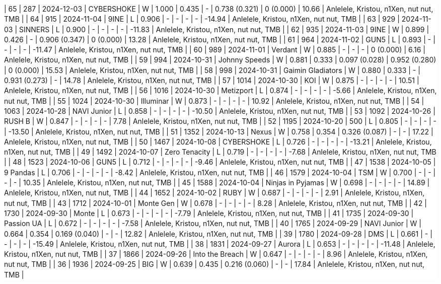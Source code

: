 |           65 |      287 | 2024-12-03 | CYBERSHOKE        | W   | 1.000      | 0.435        | -                | 0.738 (0.321)    | 0 (0.000) |    10.66 | Anlelele, Kristou, n1Xen, nut nut, TMB    |
|           64 |      915 | 2024-11-04 | 9INE              | L   | 0.906      | -            | -                | -                | -         |   -14.94 | Anlelele, Kristou, n1Xen, nut nut, TMB    |
|           63 |      929 | 2024-11-03 | SINNERS           | L   | 0.900      | -            | -                | -                | -         |   -11.83 | Anlelele, Kristou, n1Xen, nut nut, TMB    |
|           62 |      935 | 2024-11-03 | 9INE              | W   | 0.899      | 0.426        | -                | 0.906 (0.347)    | 0 (0.000) |    13.28 | Anlelele, Kristou, n1Xen, nut nut, TMB    |
|           61 |      964 | 2024-11-02 | GUN5              | L   | 0.893      | -            | -                | -                | -         |   -11.47 | Anlelele, Kristou, n1Xen, nut nut, TMB    |
|           60 |      989 | 2024-11-01 | Verdant           | W   | 0.885      | -            | -                | -                | 0 (0.000) |     6.16 | Anlelele, Kristou, n1Xen, nut nut, TMB    |
|           59 |      994 | 2024-10-31 | Johnny Speeds     | W   | 0.881      | 0.333        | 0.097 (0.028)    | 0.952 (0.280)    | 0 (0.000) |    15.53 | Anlelele, Kristou, n1Xen, nut nut, TMB    |
|           58 |      998 | 2024-10-31 | Gaimin Gladiators | W   | 0.880      | 0.333        | -                | 0.931 (0.273)    | -         |    14.78 | Anlelele, Kristou, n1Xen, nut nut, TMB    |
|           57 |     1014 | 2024-10-30 | KOI               | W   | 0.875      | -            | -                | -                | -         |    10.51 | Anlelele, Kristou, n1Xen, nut nut, TMB    |
|           56 |     1016 | 2024-10-30 | Metizport         | L   | 0.874      | -            | -                | -                | -         |    -5.66 | Anlelele, Kristou, n1Xen, nut nut, TMB    |
|           55 |     1024 | 2024-10-30 | Illuminar         | W   | 0.873      | -            | -                | -                | -         |    10.92 | Anlelele, Kristou, n1Xen, nut nut, TMB    |
|           54 |     1063 | 2024-10-28 | NAVI Junior       | L   | 0.858      | -            | -                | -                | -         |   -10.50 | Anlelele, Kristou, n1Xen, nut nut, TMB    |
|           53 |     1092 | 2024-10-26 | RUSH B            | W   | 0.847      | -            | -                | -                | -         |     7.78 | Anlelele, Kristou, n1Xen, nut nut, TMB    |
|           52 |     1195 | 2024-10-20 | 500               | L   | 0.805      | -            | -                | -                | -         |   -13.50 | Anlelele, Kristou, n1Xen, nut nut, TMB    |
|           51 |     1352 | 2024-10-13 | Nexus             | W   | 0.758      | 0.354        | 0.326 (0.087)    | -                | -         |    17.22 | Anlelele, Kristou, n1Xen, nut nut, TMB    |
|           50 |     1467 | 2024-10-08 | CYBERSHOKE        | L   | 0.726      | -            | -                | -                | -         |   -13.21 | Anlelele, Kristou, n1Xen, nut nut, TMB    |
|           49 |     1492 | 2024-10-07 | Zero Tenacity     | L   | 0.719      | -            | -                | -                | -         |    -7.68 | Anlelele, Kristou, n1Xen, nut nut, TMB    |
|           48 |     1523 | 2024-10-06 | GUN5              | L   | 0.712      | -            | -                | -                | -         |    -9.46 | Anlelele, Kristou, n1Xen, nut nut, TMB    |
|           47 |     1538 | 2024-10-05 | 9 Pandas          | L   | 0.706      | -            | -                | -                | -         |    -8.42 | Anlelele, Kristou, n1Xen, nut nut, TMB    |
|           46 |     1579 | 2024-10-04 | TSM               | W   | 0.700      | -            | -                | -                | -         |    10.35 | Anlelele, Kristou, n1Xen, nut nut, TMB    |
|           45 |     1588 | 2024-10-04 | Ninjas in Pyjamas | W   | 0.698      | -            | -                | -                | -         |    14.89 | Anlelele, Kristou, n1Xen, nut nut, TMB    |
|           44 |     1652 | 2024-10-02 | RUBY              | W   | 0.687      | -            | -                | -                | -         |     2.91 | Anlelele, Kristou, n1Xen, nut nut, TMB    |
|           43 |     1712 | 2024-10-01 | Monte Gen         | W   | 0.678      | -            | -                | -                | -         |     8.28 | Anlelele, Kristou, n1Xen, nut nut, TMB    |
|           42 |     1730 | 2024-09-30 | Monte             | L   | 0.673      | -            | -                | -                | -         |    -7.79 | Anlelele, Kristou, n1Xen, nut nut, TMB    |
|           41 |     1735 | 2024-09-30 | Passion UA        | L   | 0.672      | -            | -                | -                | -         |    -7.58 | Anlelele, Kristou, n1Xen, nut nut, TMB    |
|           40 |     1765 | 2024-09-29 | NAVI Junior       | W   | 0.664      | 0.354        | 0.169 (0.040)    | -                | -         |    12.82 | Anlelele, Kristou, n1Xen, nut nut, TMB    |
|           39 |     1780 | 2024-09-28 | DMS               | L   | 0.661      | -            | -                | -                | -         |   -15.49 | Anlelele, Kristou, n1Xen, nut nut, TMB    |
|           38 |     1831 | 2024-09-27 | Aurora            | L   | 0.653      | -            | -                | -                | -         |   -11.48 | Anlelele, Kristou, n1Xen, nut nut, TMB    |
|           37 |     1866 | 2024-09-26 | Into the Breach   | W   | 0.647      | -            | -                | -                | -         |     8.96 | Anlelele, Kristou, n1Xen, nut nut, TMB    |
|           36 |     1936 | 2024-09-25 | BIG               | W   | 0.639      | 0.435        | 0.216 (0.060)    | -                | -         |    17.84 | Anlelele, Kristou, n1Xen, nut nut, TMB    |